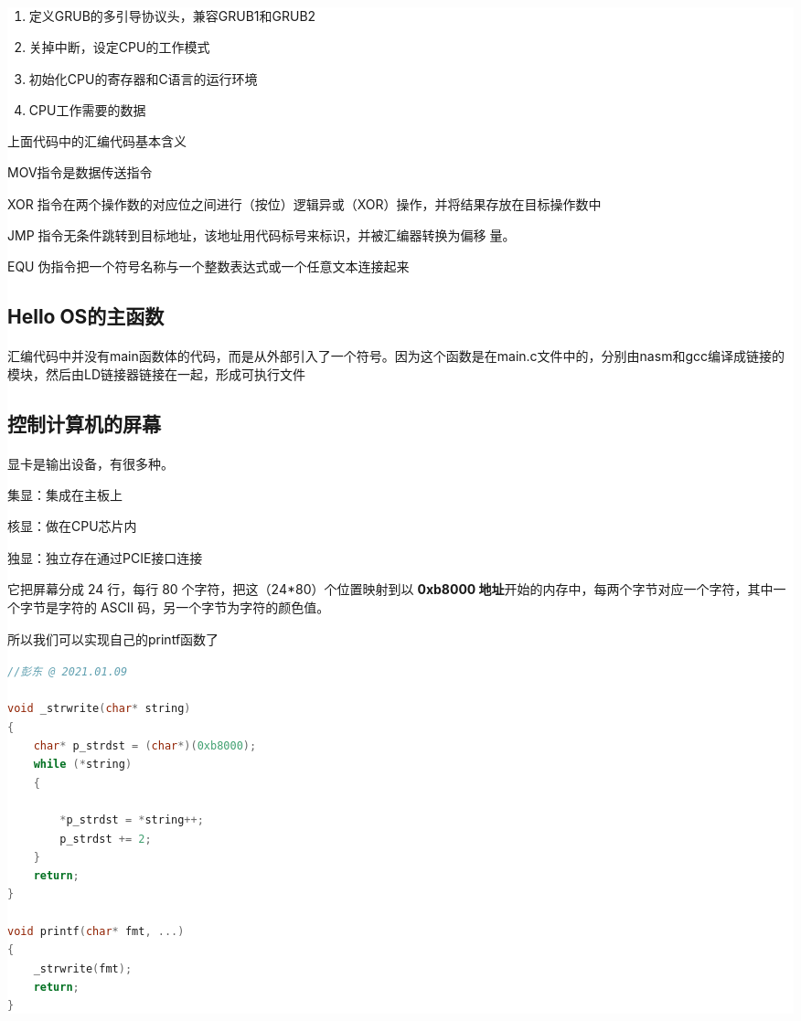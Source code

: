 1. 定义GRUB的多引导协议头，兼容GRUB1和GRUB2

2. 关掉中断，设定CPU的工作模式

3. 初始化CPU的寄存器和C语言的运行环境

4. CPU工作需要的数据

	

上面代码中的汇编代码基本含义

MOV指令是数据传送指令

XOR 指令在两个操作数的对应位之间进行（按位）逻辑异或（XOR）操作，并将结果存放在目标操作数中

JMP 指令无条件跳转到目标地址，该地址用代码标号来标识，并被汇编器转换为偏移 量。

EQU 伪指令把一个符号名称与一个整数表达式或一个任意文本连接起来

## Hello OS的主函数

汇编代码中并没有main函数体的代码，而是从外部引入了一个符号。因为这个函数是在main.c文件中的，分别由nasm和gcc编译成链接的模块，然后由LD链接器链接在一起，形成可执行文件



## 控制计算机的屏幕

显卡是输出设备，有很多种。

集显：集成在主板上

核显：做在CPU芯片内

独显：独立存在通过PCIE接口连接



它把屏幕分成 24 行，每行 80 个字符，把这（24*80）个位置映射到以 **0xb8000 地址**开始的内存中，每两个字节对应一个字符，其中一个字节是字符的 ASCII 码，另一个字节为字符的颜色值。



所以我们可以实现自己的printf函数了

```c
//彭东 @ 2021.01.09

void _strwrite(char* string)
{
    char* p_strdst = (char*)(0xb8000);
    while (*string)
    {

        *p_strdst = *string++;
        p_strdst += 2;
    }
    return;
}

void printf(char* fmt, ...)
{
    _strwrite(fmt);
    return;
}

```
